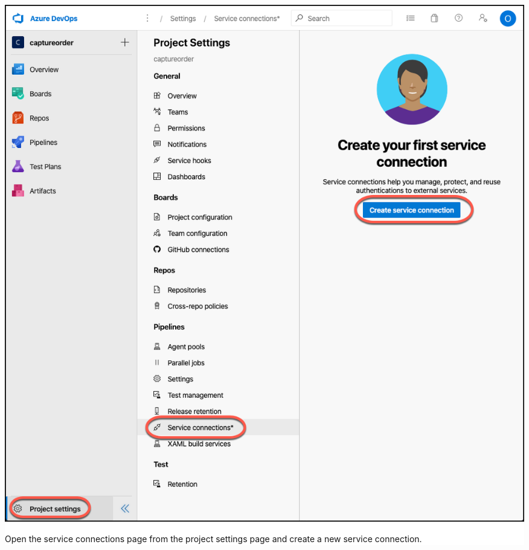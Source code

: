 ![Project settings](media/cicd2/04.1-project_settings.png)

Open the service connections page from the project settings page and create a new service connection.
